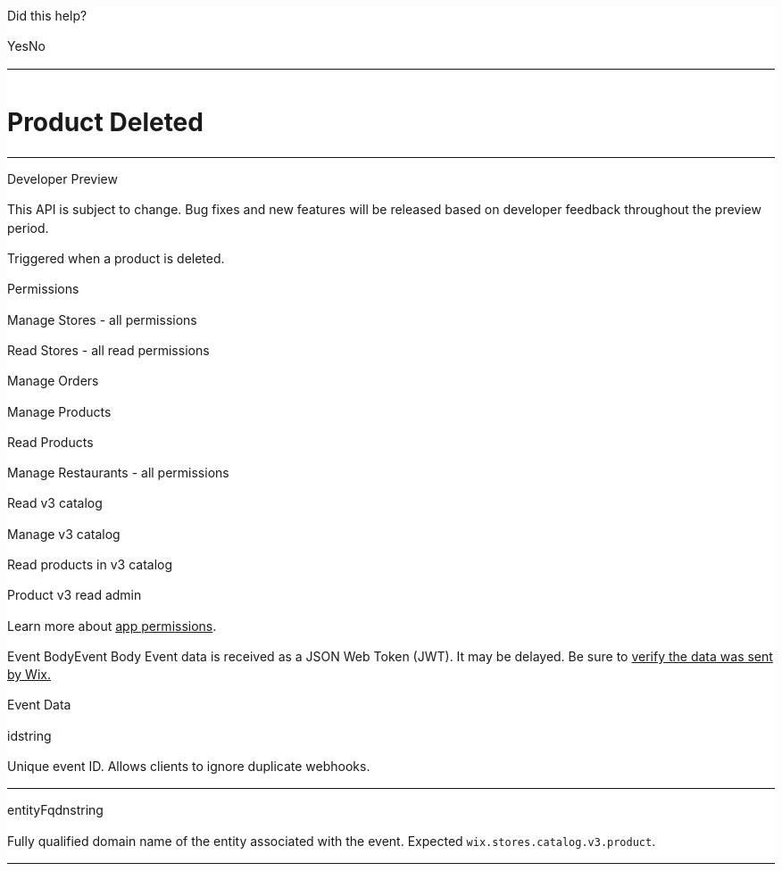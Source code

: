 Did this help?

YesNo

* * *

# Product Deleted

* * *

Developer Preview

This API is subject to change. Bug fixes and new features will be released based on developer feedback throughout the preview period.

Triggered when a product is deleted.

Permissions

Manage Stores - all permissions

Read Stores - all read permissions

Manage Orders

Manage Products

Read Products

Manage Restaurants - all permissions

Read v3 catalog

Manage v3 catalog

Read products in v3 catalog

Product v3 read admin

Learn more about [app permissions](https://dev.wix.com/docs/build-apps/develop-your-app/access/authorization/about-permissions).

Event BodyEvent Body Event data is received as a JSON Web Token (JWT). It may be delayed. Be sure to [verify the data was sent by Wix.](https://dev.wix.com/docs/rest/articles/getting-started/webhooks)

Event Data

idstring

Unique event ID.
Allows clients to ignore duplicate webhooks.

* * *

entityFqdnstring

Fully qualified domain name of the entity associated with the event. Expected `wix.stores.catalog.v3.product`.

* * *
